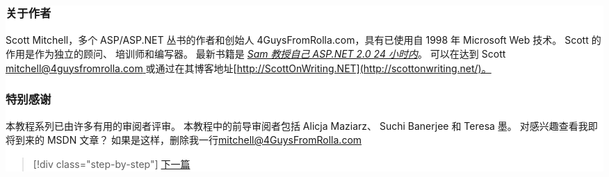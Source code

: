 ### <a name="about-the-author"></a>关于作者

Scott Mitchell，多个 ASP/ASP.NET 丛书的作者和创始人 4GuysFromRolla.com，具有已使用自 1998 年 Microsoft Web 技术。 Scott 的作用是作为独立的顾问、 培训师和编写器。 最新书籍是 *[Sam 教授自己 ASP.NET 2.0 24 小时内](https://www.amazon.com/exec/obidos/ASIN/0672327384/4guysfromrollaco)*。 可以在达到 Scott [ mitchell@4guysfromrolla.com ](mailto:mitchell@4guysfromrolla.com)或通过在其博客地址[http://ScottOnWriting.NET](http://scottonwriting.net/)。

### <a name="special-thanks-to"></a>特别感谢

本教程系列已由许多有用的审阅者评审。 本教程中的前导审阅者包括 Alicja Maziarz、 Suchi Banerjee 和 Teresa 墨。 对感兴趣查看我即将到来的 MSDN 文章？ 如果是这样，删除我一行[mitchell@4GuysFromRolla.com](mailto:mitchell@4GuysFromRolla.com)

>[!div class="step-by-step"]
[下一篇](assigning-roles-to-users-cs.md)
